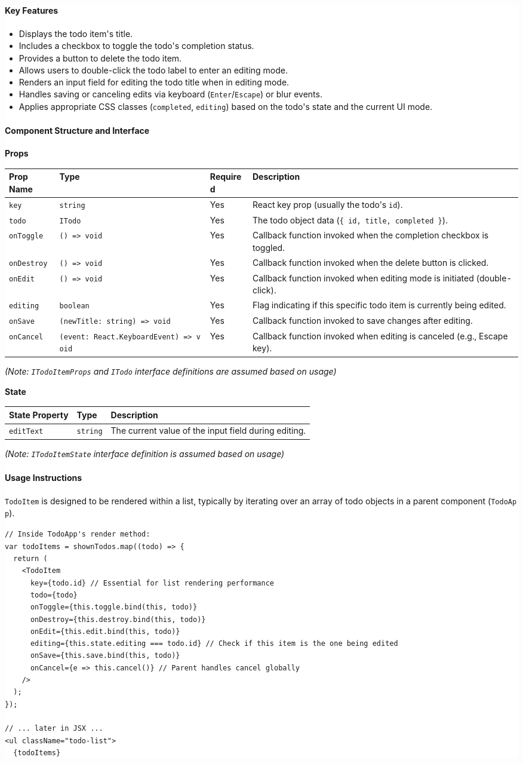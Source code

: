 #### Key Features

*   Displays the todo item's title.
*   Includes a checkbox to toggle the todo's completion status.
*   Provides a button to delete the todo item.
*   Allows users to double-click the todo label to enter an editing mode.
*   Renders an input field for editing the todo title when in editing mode.
*   Handles saving or canceling edits via keyboard (`Enter`/`Escape`) or blur events.
*   Applies appropriate CSS classes (`completed`, `editing`) based on the todo's state and the current UI mode.

#### Component Structure and Interface

**Props**

| Prop Name   | Type                                     | Required | Description                                                     |
| :---------- | :--------------------------------------- | :------- | :-------------------------------------------------------------- |
| `key`       | `string`                                 | Yes      | React key prop (usually the todo's `id`).                       |
| `todo`      | `ITodo`                                  | Yes      | The todo object data (`{ id, title, completed }`).              |
| `onToggle`  | `() => void`                             | Yes      | Callback function invoked when the completion checkbox is toggled. |
| `onDestroy` | `() => void`                             | Yes      | Callback function invoked when the delete button is clicked.    |
| `onEdit`    | `() => void`                             | Yes      | Callback function invoked when editing mode is initiated (double-click). |
| `editing`   | `boolean`                                | Yes      | Flag indicating if this specific todo item is currently being edited. |
| `onSave`    | `(newTitle: string) => void`             | Yes      | Callback function invoked to save changes after editing.        |
| `onCancel`  | `(event: React.KeyboardEvent) => void` | Yes      | Callback function invoked when editing is canceled (e.g., Escape key). |

*(Note: `ITodoItemProps` and `ITodo` interface definitions are assumed based on usage)*

**State**

| State Property | Type     | Description                                      |
| :------------- | :------- | :----------------------------------------------- |
| `editText`     | `string` | The current value of the input field during editing. |

*(Note: `ITodoItemState` interface definition is assumed based on usage)*

#### Usage Instructions

`TodoItem` is designed to be rendered within a list, typically by iterating over an array of todo objects in a parent component (`TodoApp`).

```tsx
// Inside TodoApp's render method:
var todoItems = shownTodos.map((todo) => {
  return (
    <TodoItem
      key={todo.id} // Essential for list rendering performance
      todo={todo}
      onToggle={this.toggle.bind(this, todo)}
      onDestroy={this.destroy.bind(this, todo)}
      onEdit={this.edit.bind(this, todo)}
      editing={this.state.editing === todo.id} // Check if this item is the one being edited
      onSave={this.save.bind(this, todo)}
      onCancel={e => this.cancel()} // Parent handles cancel globally
    />
  );
});

// ... later in JSX ...
<ul className="todo-list">
  {todoItems}
```